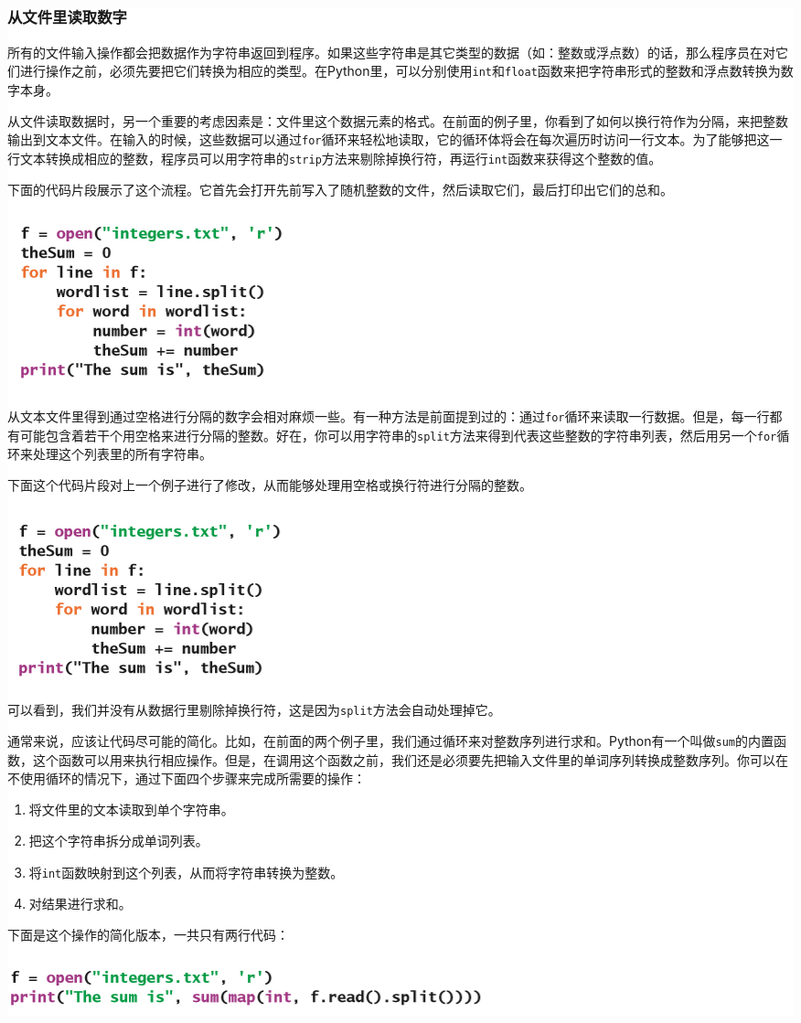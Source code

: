 ### 从文件里读取数字

所有的文件输入操作都会把数据作为字符串返回到程序。如果这些字符串是其它类型的数据（如：整数或浮点数）的话，那么程序员在对它们进行操作之前，必须先要把它们转换为相应的类型。在Python里，可以分别使用`int`和`float`函数来把字符串形式的整数和浮点数转换为数字本身。

从文件读取数据时，另一个重要的考虑因素是：文件里这个数据元素的格式。在前面的例子里，你看到了如何以换行符作为分隔，来把整数输出到文本文件。在输入的时候，这些数据可以通过`for`循环来轻松地读取，它的循环体将会在每次遍历时访问一行文本。为了能够把这一行文本转换成相应的整数，程序员可以用字符串的`strip`方法来剔除掉换行符，再运行`int`函数来获得这个整数的值。

下面的代码片段展示了这个流程。它首先会打开先前写入了随机整数的文件，然后读取它们，最后打印出它们的总和。

![Code 1.7-10](../Resources/Chapter1/Code-1.7-10.png)

从文本文件里得到通过空格进行分隔的数字会相对麻烦一些。有一种方法是前面提到过的：通过`for`循环来读取一行数据。但是，每一行都有可能包含着若干个用空格来进行分隔的整数。好在，你可以用字符串的`split`方法来得到代表这些整数的字符串列表，然后用另一个`for`循环来处理这个列表里的所有字符串。

下面这个代码片段对上一个例子进行了修改，从而能够处理用空格或换行符进行分隔的整数。

![Code 1.7-11](../Resources/Chapter1/Code-1.7-11.png)

可以看到，我们并没有从数据行里剔除掉换行符，这是因为`split`方法会自动处理掉它。

通常来说，应该让代码尽可能的简化。比如，在前面的两个例子里，我们通过循环来对整数序列进行求和。Python有一个叫做`sum`的内置函数，这个函数可以用来执行相应操作。但是，在调用这个函数之前，我们还是必须要先把输入文件里的单词序列转换成整数序列。你可以在不使用循环的情况下，通过下面四个步骤来完成所需要的操作：

1. 将文件里的文本读取到单个字符串。

2. 把这个字符串拆分成单词列表。

3. 将`int`函数映射到这个列表，从而将字符串转换为整数。

4. 对结果进行求和。

下面是这个操作的简化版本，一共只有两行代码：

![Code 1.7-12](../Resources/Chapter1/Code-1.7-12.png)

